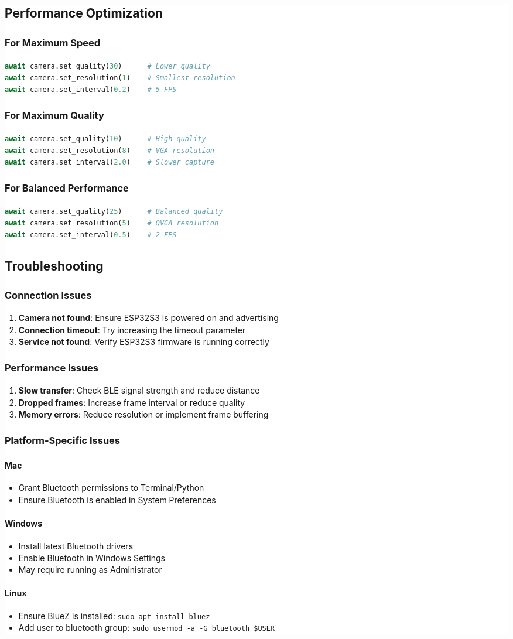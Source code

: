 ## Performance Optimization

### For Maximum Speed
```python
await camera.set_quality(30)      # Lower quality
await camera.set_resolution(1)    # Smallest resolution
await camera.set_interval(0.2)    # 5 FPS
```

### For Maximum Quality
```python
await camera.set_quality(10)      # High quality
await camera.set_resolution(8)    # VGA resolution
await camera.set_interval(2.0)    # Slower capture
```

### For Balanced Performance
```python
await camera.set_quality(25)      # Balanced quality
await camera.set_resolution(5)    # QVGA resolution
await camera.set_interval(0.5)    # 2 FPS
```

## Troubleshooting

### Connection Issues
1. **Camera not found**: Ensure ESP32S3 is powered on and advertising
2. **Connection timeout**: Try increasing the timeout parameter
3. **Service not found**: Verify ESP32S3 firmware is running correctly

### Performance Issues
1. **Slow transfer**: Check BLE signal strength and reduce distance
2. **Dropped frames**: Increase frame interval or reduce quality
3. **Memory errors**: Reduce resolution or implement frame buffering

### Platform-Specific Issues

#### Mac
- Grant Bluetooth permissions to Terminal/Python
- Ensure Bluetooth is enabled in System Preferences

#### Windows
- Install latest Bluetooth drivers
- Enable Bluetooth in Windows Settings
- May require running as Administrator

#### Linux
- Ensure BlueZ is installed: `sudo apt install bluez`
- Add user to bluetooth group: `sudo usermod -a -G bluetooth $USER`
